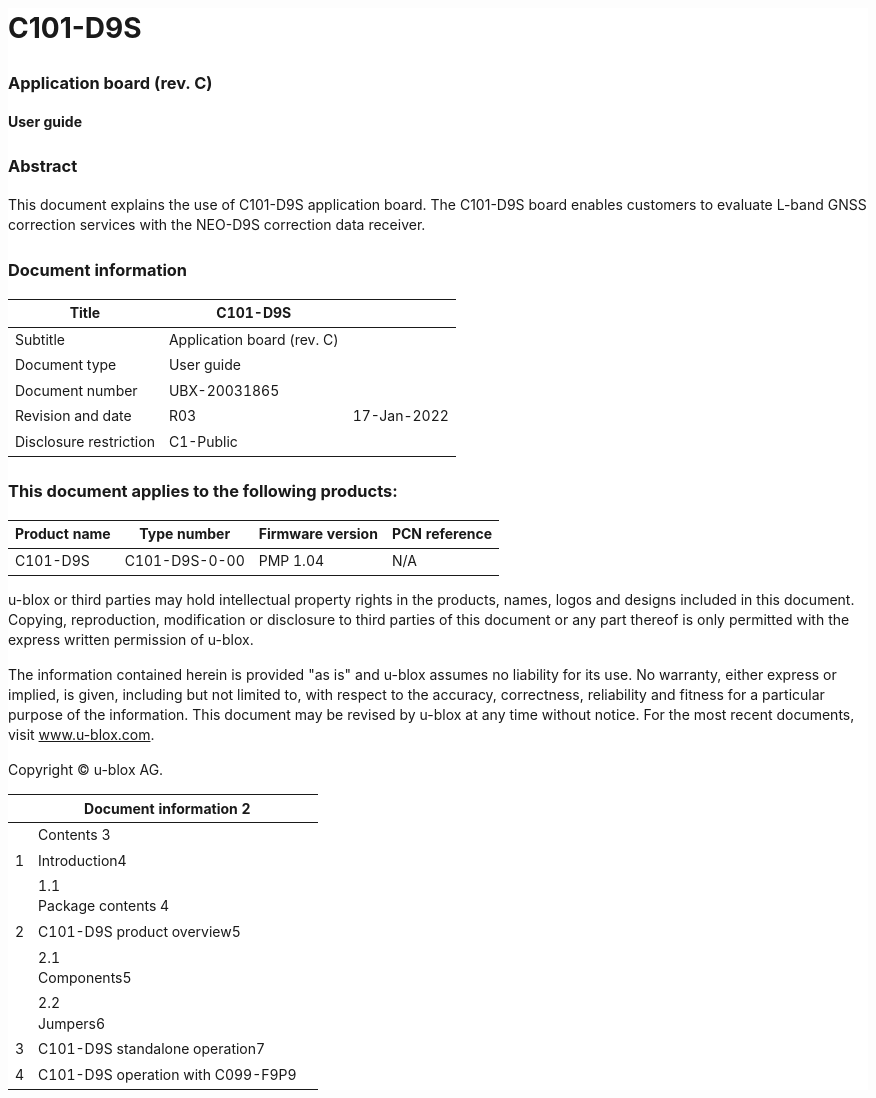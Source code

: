 

# **C101-D9S**

### **Application board (rev. C)**

**User guide**



### **Abstract**

This document explains the use of C101-D9S application board. The C101-D9S board enables customers to evaluate L-band GNSS correction services with the NEO-D9S correction data receiver.





### <span id="page-1-0"></span>**Document information**

| Title                  | C101-D9S                   |             |
|------------------------|----------------------------|-------------|
| Subtitle               | Application board (rev. C) |             |
| Document type          | User guide                 |             |
| Document number        | UBX-20031865               |             |
| Revision and date      | R03                        | 17-Jan-2022 |
| Disclosure restriction | C1-Public                  |             |

### This document applies to the following products:

| Product name | Type number   | Firmware version | PCN reference |
|--------------|---------------|------------------|---------------|
| C101-D9S     | C101-D9S-0-00 | PMP 1.04         | N/A           |

u-blox or third parties may hold intellectual property rights in the products, names, logos and designs included in this document. Copying, reproduction, modification or disclosure to third parties of this document or any part thereof is only permitted with the express written permission of u-blox.

The information contained herein is provided "as is" and u-blox assumes no liability for its use. No warranty, either express or implied, is given, including but not limited to, with respect to the accuracy, correctness, reliability and fitness for a particular purpose of the information. This document may be revised by u-blox at any time without notice. For the most recent documents, visit www.u-blox.com.

Copyright © u-blox AG.

<span id="page-2-0"></span>

|   | Document information 2            |  |
|---|-----------------------------------|--|
|   | Contents 3                        |  |
| 1 | Introduction4                     |  |
|   | 1.1<br>Package contents 4         |  |
| 2 | C101-D9S product overview5        |  |
|   | 2.1<br>Components5                |  |
|   | 2.2<br>Jumpers6                   |  |
| 3 | C101-D9S standalone operation7    |  |
| 4 | C101-D9S operation with C099-F9P9 |  |